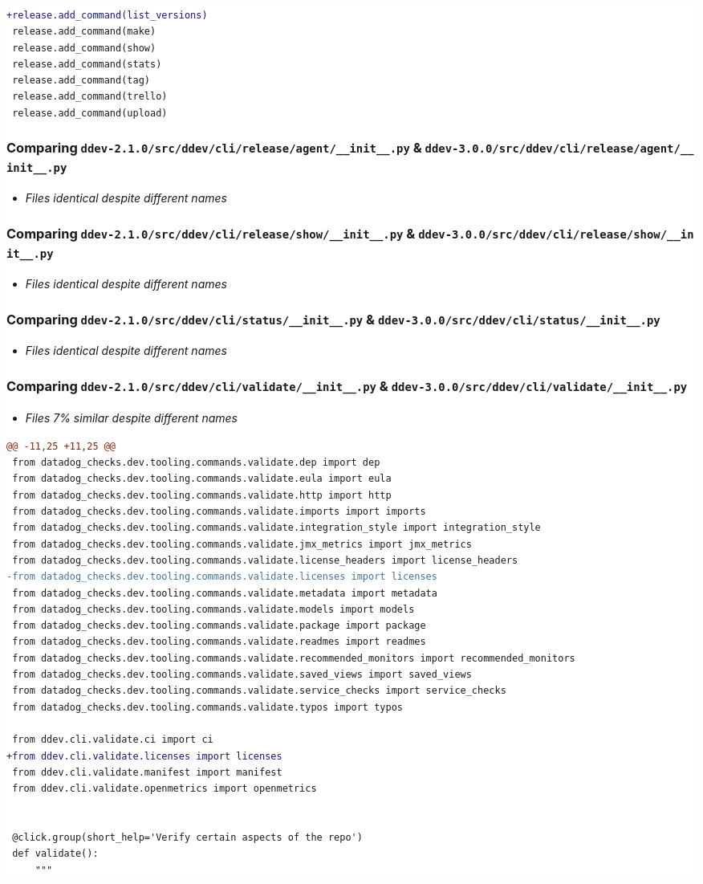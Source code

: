 ```diff
+release.add_command(list_versions)
 release.add_command(make)
 release.add_command(show)
 release.add_command(stats)
 release.add_command(tag)
 release.add_command(trello)
 release.add_command(upload)
```

### Comparing `ddev-2.1.0/src/ddev/cli/release/agent/__init__.py` & `ddev-3.0.0/src/ddev/cli/release/agent/__init__.py`

 * *Files identical despite different names*

### Comparing `ddev-2.1.0/src/ddev/cli/release/show/__init__.py` & `ddev-3.0.0/src/ddev/cli/release/show/__init__.py`

 * *Files identical despite different names*

### Comparing `ddev-2.1.0/src/ddev/cli/status/__init__.py` & `ddev-3.0.0/src/ddev/cli/status/__init__.py`

 * *Files identical despite different names*

### Comparing `ddev-2.1.0/src/ddev/cli/validate/__init__.py` & `ddev-3.0.0/src/ddev/cli/validate/__init__.py`

 * *Files 7% similar despite different names*

```diff
@@ -11,25 +11,25 @@
 from datadog_checks.dev.tooling.commands.validate.dep import dep
 from datadog_checks.dev.tooling.commands.validate.eula import eula
 from datadog_checks.dev.tooling.commands.validate.http import http
 from datadog_checks.dev.tooling.commands.validate.imports import imports
 from datadog_checks.dev.tooling.commands.validate.integration_style import integration_style
 from datadog_checks.dev.tooling.commands.validate.jmx_metrics import jmx_metrics
 from datadog_checks.dev.tooling.commands.validate.license_headers import license_headers
-from datadog_checks.dev.tooling.commands.validate.licenses import licenses
 from datadog_checks.dev.tooling.commands.validate.metadata import metadata
 from datadog_checks.dev.tooling.commands.validate.models import models
 from datadog_checks.dev.tooling.commands.validate.package import package
 from datadog_checks.dev.tooling.commands.validate.readmes import readmes
 from datadog_checks.dev.tooling.commands.validate.recommended_monitors import recommended_monitors
 from datadog_checks.dev.tooling.commands.validate.saved_views import saved_views
 from datadog_checks.dev.tooling.commands.validate.service_checks import service_checks
 from datadog_checks.dev.tooling.commands.validate.typos import typos
 
 from ddev.cli.validate.ci import ci
+from ddev.cli.validate.licenses import licenses
 from ddev.cli.validate.manifest import manifest
 from ddev.cli.validate.openmetrics import openmetrics
 
 
 @click.group(short_help='Verify certain aspects of the repo')
 def validate():
     """
```
